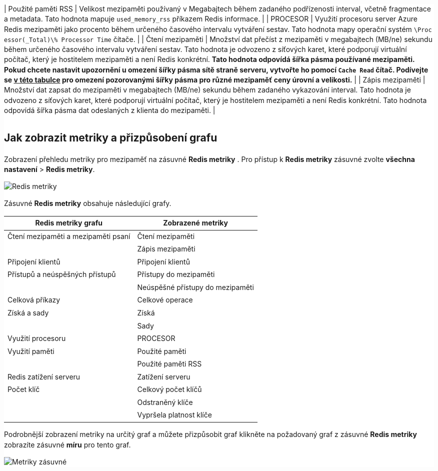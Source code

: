 | Použité paměti RSS   | Velikost mezipaměti používaný v Megabajtech během zadaného podřízenosti interval, včetně fragmentace a metadata. Tato hodnota mapuje `used_memory_rss` příkazem Redis informace.                                                                                                                                                                                                                                                                                                                                                                                                                                                                                                                                                                                                                                                                                                                         |
| PROCESOR               | Využití procesoru server Azure Redis mezipaměti jako procento během určeného časového intervalu vytváření sestav. Tato hodnota mapy operační systém `\Processor(_Total)\% Processor Time` čítače.                                                                                                                                                                                                                                                                                                                                                                                                                                                                                                                                                                                                                                                 |
| Čtení mezipaměti        | Množství dat přečíst z mezipaměti v megabajtech (MB/ne) sekundu během určeného časového intervalu vytváření sestav. Tato hodnota je odvozeno z síťových karet, které podporují virtuální počítač, který je hostitelem mezipaměti a není Redis konkrétní. **Tato hodnota odpovídá šířka pásma používané mezipaměti. Pokud chcete nastavit upozornění u omezení šířky pásma sítě straně serveru, vytvořte ho pomocí `Cache Read` čítač. Podívejte se [v této tabulce](cache-faq.md#cache-performance) pro omezení pozorovanými šířky pásma pro různé mezipaměť ceny úrovní a velikosti.**                                                                                                                                                                                                                                                                                                                                                                                                                                                                                                                                                                                                                                 |
| Zápis mezipaměti       | Množství dat zapsat do mezipaměti v megabajtech (MB/ne) sekundu během zadaného vykazování interval. Tato hodnota je odvozeno z síťových karet, které podporují virtuální počítač, který je hostitelem mezipaměti a není Redis konkrétní. Tato hodnota odpovídá šířka pásma dat odeslaných z klienta do mezipaměti.                                                                                                                                                                                                                                                                                                                                                                                                                                                                                                                                                                                                                                |


## <a name="how-to-view-metrics-and-customize-charts"></a>Jak zobrazit metriky a přizpůsobení grafu

Zobrazení přehledu metriky pro mezipaměť na zásuvné **Redis metriky** . Pro přístup k **Redis metriky** zásuvné zvolte **všechna nastavení** > **Redis metriky**.

![Redis metriky][redis-cache-redis-metrics]


Zásuvné **Redis metriky** obsahuje následující grafy.

| Redis metriky grafu | Zobrazené metriky     |
|------------------|-------------------|
| Čtení mezipaměti a mezipaměti psaní | Čtení mezipaměti |
|                            | Zápis mezipaměti |
| Připojení klientů      | Připojení klientů |
| Přístupů a neúspěšných přístupů  | Přístupy do mezipaměti        |
|                  | Neúspěšné přístupy do mezipaměti      |
| Celková příkazy   | Celkové operace  |
| Získá a sady    | Získá              |
|                  | Sady              |
| Využití procesoru         | PROCESOR           |
| Využití paměti      | Použité paměti   |
|                   | Použité paměti RSS |
| Redis zatížení serveru | Zatížení serveru   |
| Počet klíč | Celkový počet klíčů |
|           | Odstraněný klíče |
|           | Vypršela platnost klíče |


Podrobnější zobrazení metriky na určitý graf a můžete přizpůsobit graf klikněte na požadovaný graf z zásuvné **Redis metriky** zobrazíte zásuvné **míru** pro tento graf.

![Metriky zásuvné][redis-cache-metric-blade]


[redis-cache-enable-diagnostics]: ./media/cache-how-to-monitor/redis-cache-enable-diagnostics.png
[redis-cache-diagnostic-settings]: ./media/cache-how-to-monitor/redis-cache-diagnostic-settings.png
[redis-cache-configure-diagnostics]: ./media/cache-how-to-monitor/redis-cache-configure-diagnostics.png
[redis-cache-monitoring-part]: ./media/cache-how-to-monitor/redis-cache-monitoring-part.png
[redis-cache-usage-part]: ./media/cache-how-to-monitor/redis-cache-usage-part.png
[redis-cache-metric-blade]: ./media/cache-how-to-monitor/redis-cache-metric-blade.png
[redis-cache-edit-chart]: ./media/cache-how-to-monitor/redis-cache-edit-chart.png
[redis-cache-view-chart-details]: ./media/cache-how-to-monitor/redis-cache-view-chart-details.png
[redis-cache-operations-events]: ./media/cache-how-to-monitor/redis-cache-operations-events.png
[redis-cache-alert-rules]: ./media/cache-how-to-monitor/redis-cache-alert-rules.png
[redis-cache-add-alert]: ./media/cache-how-to-monitor/redis-cache-add-alert.png
[redis-cache-premium-monitor]: ./media/cache-how-to-monitor/redis-cache-premium-monitor.png
[redis-cache-premium-edit]: ./media/cache-how-to-monitor/redis-cache-premium-edit.png
[redis-cache-premium-chart-detail]: ./media/cache-how-to-monitor/redis-cache-premium-chart-detail.png
[redis-cache-premium-point-summary]: ./media/cache-how-to-monitor/redis-cache-premium-point-summary.png
[redis-cache-premium-point-shard]: ./media/cache-how-to-monitor/redis-cache-premium-point-shard.png
[redis-cache-redis-metrics]: ./media/cache-how-to-monitor/redis-cache-redis-metrics.png
[redis-cache-redis-metrics-blade]: ./media/cache-how-to-monitor/redis-cache-redis-metrics-blade.png